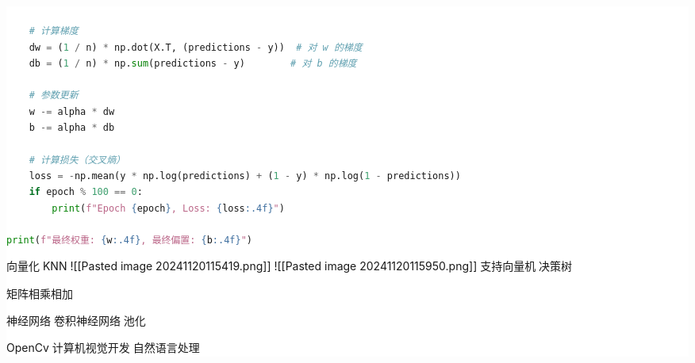```python
    
    # 计算梯度
    dw = (1 / n) * np.dot(X.T, (predictions - y))  # 对 w 的梯度
    db = (1 / n) * np.sum(predictions - y)        # 对 b 的梯度
    
    # 参数更新
    w -= alpha * dw
    b -= alpha * db

    # 计算损失（交叉熵）
    loss = -np.mean(y * np.log(predictions) + (1 - y) * np.log(1 - predictions))
    if epoch % 100 == 0:
        print(f"Epoch {epoch}, Loss: {loss:.4f}")

print(f"最终权重: {w:.4f}, 最终偏置: {b:.4f}")

```
向量化
KNN
![[Pasted image 20241120115419.png]]
![[Pasted image 20241120115950.png]]
支持向量机
决策树

矩阵相乘相加

神经网络
卷积神经网络
池化

OpenCv
计算机视觉开发
自然语言处理